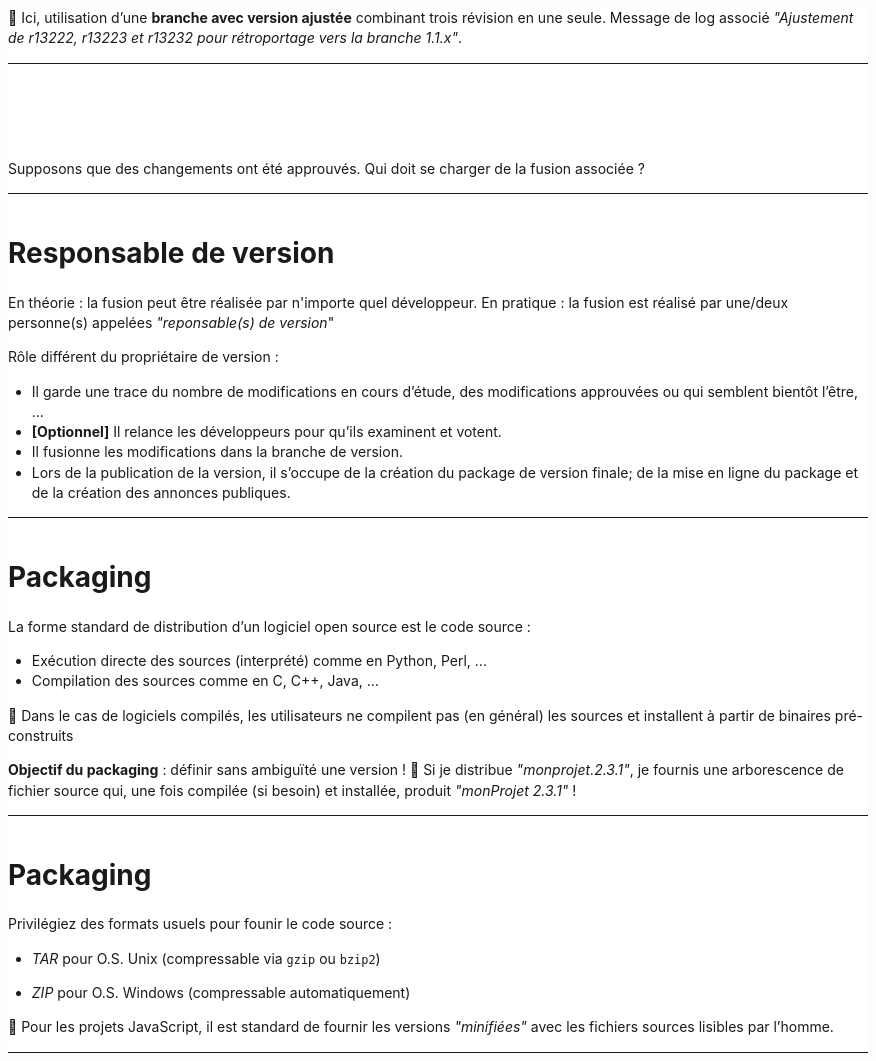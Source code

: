 :thought_balloon: Ici, utilisation d’une **branche avec version ajustée** combinant trois révision en une seule. Message de log associé *"Ajustement de r13222, r13223 et r13232 pour rétroportage vers la branche 1.1.x"*.

---

</br> </br> </br> </br >
Supposons que des changements ont été approuvés. Qui doit se charger de la fusion associée ?

---

# Responsable de version

En théorie : la fusion peut être réalisée par n'importe quel développeur.
En pratique : la fusion est réalisé par une/deux personne(s) appelées *"reponsable(s) de version*"

Rôle différent du propriétaire de version :
- Il garde une trace du nombre de modifications en cours d’étude, des modifications approuvées ou qui semblent bientôt l’être, ...
- **[Optionnel]** Il relance les développeurs pour qu’ils examinent et votent.
- Il fusionne les modifications dans la branche de version.
- Lors de la publication de la version, il s’occupe de la création du package de version finale; de la mise en ligne du package et de la création des annonces publiques.

---

# Packaging

La forme standard de distribution d’un logiciel open source est le code source :
- Exécution directe des sources (interprété) comme en Python, Perl, ...
- Compilation des sources comme en C, C++, Java, ...

:thought_balloon: Dans le cas de logiciels compilés, les utilisateurs ne compilent pas (en général) les sources et installent à partir de binaires pré-construits 

**Objectif du packaging** : définir sans ambiguïté une version !
:thought_balloon: Si je distribue *"monprojet.2.3.1"*, je fournis une arborescence de fichier source qui, une fois compilée (si besoin) et installée, produit *"monProjet 2.3.1"* !

---

# Packaging

Privilégiez des formats usuels pour founir le code source :

- *TAR* pour O.S. Unix (compressable via `gzip` ou `bzip2`)

- *ZIP* pour O.S. Windows (compressable automatiquement)

:thought_balloon: Pour les projets JavaScript, il est standard de fournir les versions *"minifiées"* avec les fichiers sources lisibles par l’homme.

---
